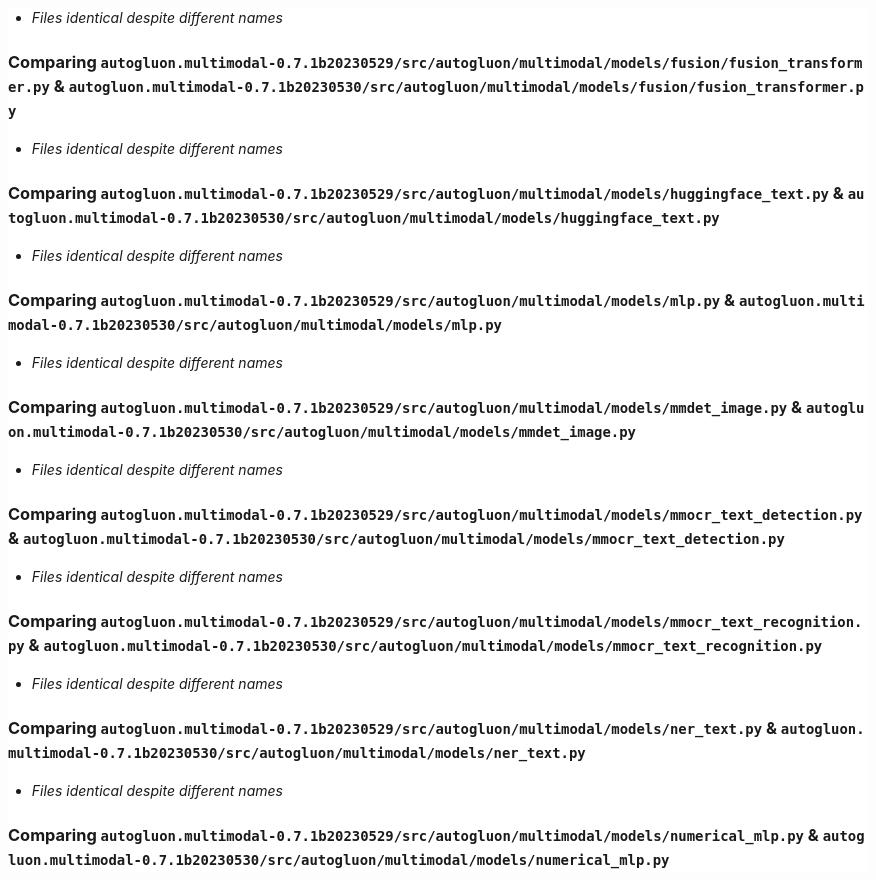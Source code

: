  * *Files identical despite different names*

### Comparing `autogluon.multimodal-0.7.1b20230529/src/autogluon/multimodal/models/fusion/fusion_transformer.py` & `autogluon.multimodal-0.7.1b20230530/src/autogluon/multimodal/models/fusion/fusion_transformer.py`

 * *Files identical despite different names*

### Comparing `autogluon.multimodal-0.7.1b20230529/src/autogluon/multimodal/models/huggingface_text.py` & `autogluon.multimodal-0.7.1b20230530/src/autogluon/multimodal/models/huggingface_text.py`

 * *Files identical despite different names*

### Comparing `autogluon.multimodal-0.7.1b20230529/src/autogluon/multimodal/models/mlp.py` & `autogluon.multimodal-0.7.1b20230530/src/autogluon/multimodal/models/mlp.py`

 * *Files identical despite different names*

### Comparing `autogluon.multimodal-0.7.1b20230529/src/autogluon/multimodal/models/mmdet_image.py` & `autogluon.multimodal-0.7.1b20230530/src/autogluon/multimodal/models/mmdet_image.py`

 * *Files identical despite different names*

### Comparing `autogluon.multimodal-0.7.1b20230529/src/autogluon/multimodal/models/mmocr_text_detection.py` & `autogluon.multimodal-0.7.1b20230530/src/autogluon/multimodal/models/mmocr_text_detection.py`

 * *Files identical despite different names*

### Comparing `autogluon.multimodal-0.7.1b20230529/src/autogluon/multimodal/models/mmocr_text_recognition.py` & `autogluon.multimodal-0.7.1b20230530/src/autogluon/multimodal/models/mmocr_text_recognition.py`

 * *Files identical despite different names*

### Comparing `autogluon.multimodal-0.7.1b20230529/src/autogluon/multimodal/models/ner_text.py` & `autogluon.multimodal-0.7.1b20230530/src/autogluon/multimodal/models/ner_text.py`

 * *Files identical despite different names*

### Comparing `autogluon.multimodal-0.7.1b20230529/src/autogluon/multimodal/models/numerical_mlp.py` & `autogluon.multimodal-0.7.1b20230530/src/autogluon/multimodal/models/numerical_mlp.py`

